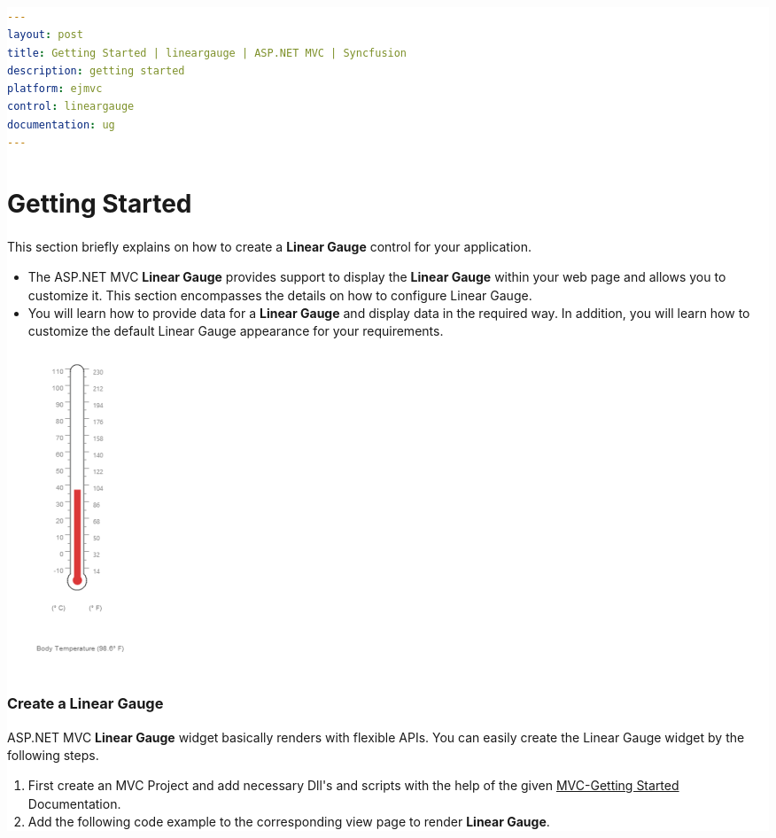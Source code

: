 ```yaml
---
layout: post
title: Getting Started | lineargauge | ASP.NET MVC | Syncfusion
description: getting started
platform: ejmvc
control: lineargauge
documentation: ug
---
```


# Getting Started

This section briefly explains on how to create a **Linear Gauge** control for your application.

* The ASP.NET MVC **Linear Gauge** provides support to display the **Linear Gauge** within your web page and allows you to customize it. This section encompasses the details on how to configure Linear Gauge. 
* You will learn how to provide data for a **Linear Gauge** and display data in the required way. In addition, you will learn how to customize the default Linear Gauge appearance for your requirements.



![](Getting-Started_images/Getting-Started_img1.png)



### Create a Linear Gauge

ASP.NET MVC **Linear Gauge** widget basically renders with flexible APIs. You can easily create the Linear Gauge widget by the following steps.

1. First create an MVC Project and add necessary Dll's and scripts with the help of the given [MVC-Getting Started](http://help.syncfusion.com/ug/js/default.htm) Documentation.
2. Add the following code example to the corresponding view page to render **Linear Gauge**.
